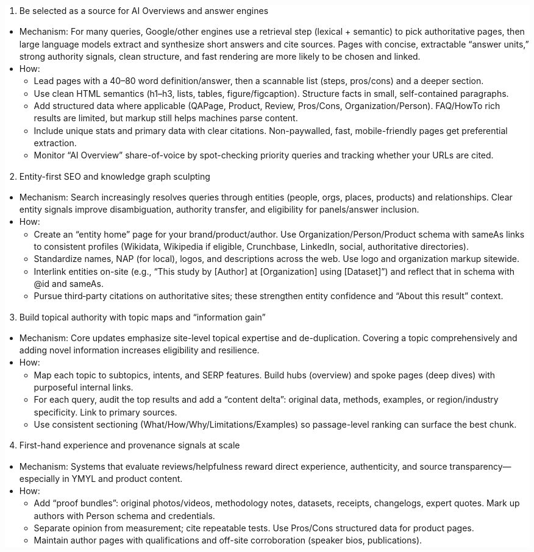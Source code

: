 1) Be selected as a source for AI Overviews and answer engines
- Mechanism: For many queries, Google/other engines use a retrieval step (lexical + semantic) to pick authoritative pages, then large language models extract and synthesize short answers and cite sources. Pages with concise, extractable “answer units,” strong authority signals, clean structure, and fast rendering are more likely to be chosen and linked.
- How:
  - Lead pages with a 40–80 word definition/answer, then a scannable list (steps, pros/cons) and a deeper section.
  - Use clean HTML semantics (h1–h3, lists, tables, figure/figcaption). Structure facts in small, self-contained paragraphs.
  - Add structured data where applicable (QAPage, Product, Review, Pros/Cons, Organization/Person). FAQ/HowTo rich results are limited, but markup still helps machines parse content.
  - Include unique stats and primary data with clear citations. Non-paywalled, fast, mobile-friendly pages get preferential extraction.
  - Monitor “AI Overview” share-of-voice by spot-checking priority queries and tracking whether your URLs are cited.

2) Entity-first SEO and knowledge graph sculpting
- Mechanism: Search increasingly resolves queries through entities (people, orgs, places, products) and relationships. Clear entity signals improve disambiguation, authority transfer, and eligibility for panels/answer inclusion.
- How:
  - Create an “entity home” page for your brand/product/author. Use Organization/Person/Product schema with sameAs links to consistent profiles (Wikidata, Wikipedia if eligible, Crunchbase, LinkedIn, social, authoritative directories).
  - Standardize names, NAP (for local), logos, and descriptions across the web. Use logo and organization markup sitewide.
  - Interlink entities on-site (e.g., “This study by [Author] at [Organization] using [Dataset]”) and reflect that in schema with @id and sameAs.
  - Pursue third‑party citations on authoritative sites; these strengthen entity confidence and “About this result” context.

3) Build topical authority with topic maps and “information gain”
- Mechanism: Core updates emphasize site-level topical expertise and de-duplication. Covering a topic comprehensively and adding novel information increases eligibility and resilience.
- How:
  - Map each topic to subtopics, intents, and SERP features. Build hubs (overview) and spoke pages (deep dives) with purposeful internal links.
  - For each query, audit the top results and add a “content delta”: original data, methods, examples, or region/industry specificity. Link to primary sources.
  - Use consistent sectioning (What/How/Why/Limitations/Examples) so passage-level ranking can surface the best chunk.

4) First-hand experience and provenance signals at scale
- Mechanism: Systems that evaluate reviews/helpfulness reward direct experience, authenticity, and source transparency—especially in YMYL and product content.
- How:
  - Add “proof bundles”: original photos/videos, methodology notes, datasets, receipts, changelogs, expert quotes. Mark up authors with Person schema and credentials.
  - Separate opinion from measurement; cite repeatable tests. Use Pros/Cons structured data for product pages.
  - Maintain author pages with qualifications and off-site corroboration (speaker bios, publications).
